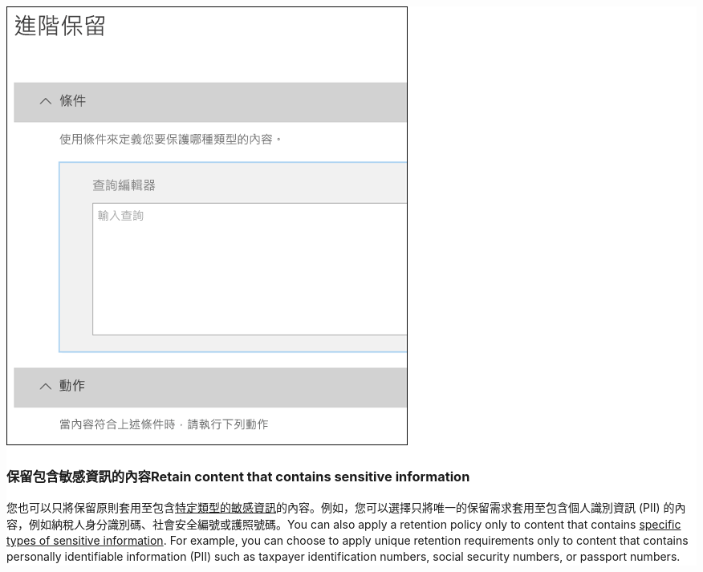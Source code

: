 ![查詢編輯器](media/2c31b412-922e-4a88-89e4-5175c23d9b5f.png)
  
### <a name="retain-content-that-contains-sensitive-information"></a><span data-ttu-id="fa054-235">保留包含敏感資訊的內容</span><span class="sxs-lookup"><span data-stu-id="fa054-235">Retain content that contains sensitive information</span></span>

<span data-ttu-id="fa054-p133">您也可以只將保留原則套用至包含[特定類型的敏感資訊](what-the-sensitive-information-types-look-for.md)的內容。例如，您可以選擇只將唯一的保留需求套用至包含個人識別資訊 (PII) 的內容，例如納稅人身分識別碼、社會安全編號或護照號碼。</span><span class="sxs-lookup"><span data-stu-id="fa054-p133">You can also apply a retention policy only to content that contains [specific types of sensitive information](what-the-sensitive-information-types-look-for.md). For example, you can choose to apply unique retention requirements only to content that contains personally identifiable information (PII) such as taxpayer identification numbers, social security numbers, or passport numbers.</span></span>
  